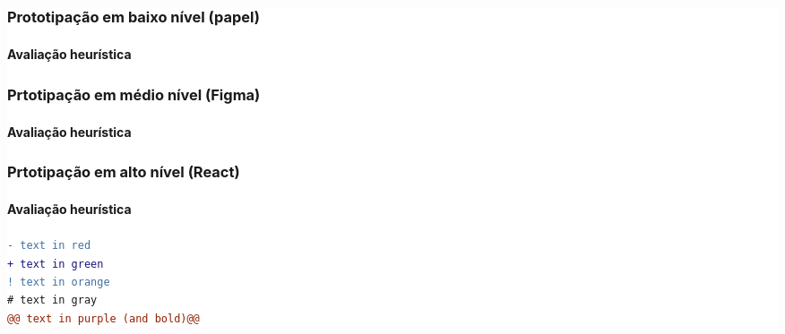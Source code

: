 ### Prototipação em baixo nível (papel)
#### Avaliação heurística

### Prtotipação em médio nível (Figma)
#### Avaliação heurística

### Prtotipação em alto nível (React)
#### Avaliação heurística

[^1]: Fonte: Adaptado de <https://hazeshift.com.br/mapa-de-empatia/>




```diff
- text in red
+ text in green
! text in orange
# text in gray
@@ text in purple (and bold)@@
```
